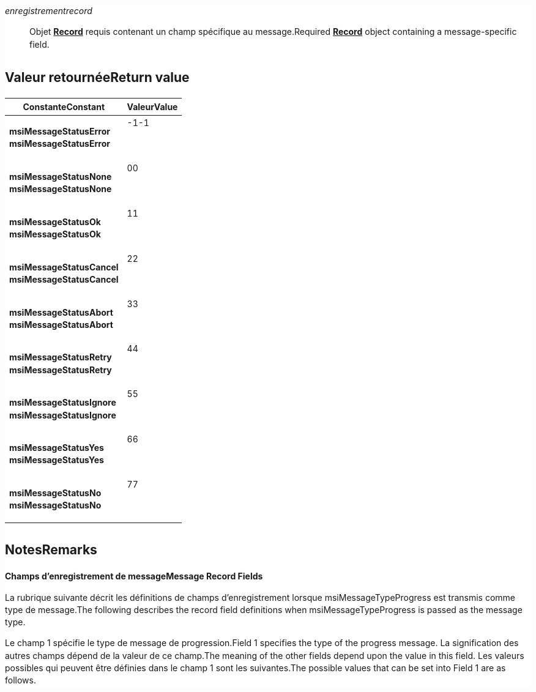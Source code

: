 <span data-ttu-id="e1036-146">*enregistrement*</span><span class="sxs-lookup"><span data-stu-id="e1036-146">*record*</span></span> 
</dt> <dd>

<span data-ttu-id="e1036-147">Objet [**Record**](record-object.md) requis contenant un champ spécifique au message.</span><span class="sxs-lookup"><span data-stu-id="e1036-147">Required [**Record**](record-object.md) object containing a message-specific field.</span></span>

</dd> </dl>

## <a name="return-value"></a><span data-ttu-id="e1036-148">Valeur retournée</span><span class="sxs-lookup"><span data-stu-id="e1036-148">Return value</span></span>



| <span data-ttu-id="e1036-149">Constante</span><span class="sxs-lookup"><span data-stu-id="e1036-149">Constant</span></span>                                                                                              | <span data-ttu-id="e1036-150">Valeur</span><span class="sxs-lookup"><span data-stu-id="e1036-150">Value</span></span>         |
|-------------------------------------------------------------------------------------------------------|---------------|
| <dl> <span data-ttu-id="e1036-151"><dt>**msiMessageStatusError**</dt></span><span class="sxs-lookup"><span data-stu-id="e1036-151"><dt>**msiMessageStatusError**</dt></span></span> </dl>  | <span data-ttu-id="e1036-152">-1</span><span class="sxs-lookup"><span data-stu-id="e1036-152">-1</span></span><br/> |
| <dl> <span data-ttu-id="e1036-153"><dt>**msiMessageStatusNone**</dt></span><span class="sxs-lookup"><span data-stu-id="e1036-153"><dt>**msiMessageStatusNone**</dt></span></span> </dl>   | <span data-ttu-id="e1036-154">0</span><span class="sxs-lookup"><span data-stu-id="e1036-154">0</span></span><br/>  |
| <dl> <span data-ttu-id="e1036-155"><dt>**msiMessageStatusOk**</dt></span><span class="sxs-lookup"><span data-stu-id="e1036-155"><dt>**msiMessageStatusOk**</dt></span></span> </dl>     | <span data-ttu-id="e1036-156">1</span><span class="sxs-lookup"><span data-stu-id="e1036-156">1</span></span><br/>  |
| <dl> <span data-ttu-id="e1036-157"><dt>**msiMessageStatusCancel**</dt></span><span class="sxs-lookup"><span data-stu-id="e1036-157"><dt>**msiMessageStatusCancel**</dt></span></span> </dl> | <span data-ttu-id="e1036-158">2</span><span class="sxs-lookup"><span data-stu-id="e1036-158">2</span></span><br/>  |
| <dl> <span data-ttu-id="e1036-159"><dt>**msiMessageStatusAbort**</dt></span><span class="sxs-lookup"><span data-stu-id="e1036-159"><dt>**msiMessageStatusAbort**</dt></span></span> </dl>  | <span data-ttu-id="e1036-160">3</span><span class="sxs-lookup"><span data-stu-id="e1036-160">3</span></span><br/>  |
| <dl> <span data-ttu-id="e1036-161"><dt>**msiMessageStatusRetry**</dt></span><span class="sxs-lookup"><span data-stu-id="e1036-161"><dt>**msiMessageStatusRetry**</dt></span></span> </dl>  | <span data-ttu-id="e1036-162">4</span><span class="sxs-lookup"><span data-stu-id="e1036-162">4</span></span><br/>  |
| <dl> <span data-ttu-id="e1036-163"><dt>**msiMessageStatusIgnore**</dt></span><span class="sxs-lookup"><span data-stu-id="e1036-163"><dt>**msiMessageStatusIgnore**</dt></span></span> </dl> | <span data-ttu-id="e1036-164">5</span><span class="sxs-lookup"><span data-stu-id="e1036-164">5</span></span><br/>  |
| <dl> <span data-ttu-id="e1036-165"><dt>**msiMessageStatusYes**</dt></span><span class="sxs-lookup"><span data-stu-id="e1036-165"><dt>**msiMessageStatusYes**</dt></span></span> </dl>    | <span data-ttu-id="e1036-166">6</span><span class="sxs-lookup"><span data-stu-id="e1036-166">6</span></span><br/>  |
| <dl> <span data-ttu-id="e1036-167"><dt>**msiMessageStatusNo**</dt></span><span class="sxs-lookup"><span data-stu-id="e1036-167"><dt>**msiMessageStatusNo**</dt></span></span> </dl>     | <span data-ttu-id="e1036-168">7</span><span class="sxs-lookup"><span data-stu-id="e1036-168">7</span></span><br/>  |



 

## <a name="remarks"></a><span data-ttu-id="e1036-169">Notes</span><span class="sxs-lookup"><span data-stu-id="e1036-169">Remarks</span></span>

<span data-ttu-id="e1036-170">**Champs d’enregistrement de message**</span><span class="sxs-lookup"><span data-stu-id="e1036-170">**Message Record Fields**</span></span>

<span data-ttu-id="e1036-171">La rubrique suivante décrit les définitions de champs d’enregistrement lorsque msiMessageTypeProgress est transmis comme type de message.</span><span class="sxs-lookup"><span data-stu-id="e1036-171">The following describes the record field definitions when msiMessageTypeProgress is passed as the message type.</span></span>

<span data-ttu-id="e1036-172">Le champ 1 spécifie le type de message de progression.</span><span class="sxs-lookup"><span data-stu-id="e1036-172">Field 1 specifies the type of the progress message.</span></span> <span data-ttu-id="e1036-173">La signification des autres champs dépend de la valeur de ce champ.</span><span class="sxs-lookup"><span data-stu-id="e1036-173">The meaning of the other fields depend upon the value in this field.</span></span> <span data-ttu-id="e1036-174">Les valeurs possibles qui peuvent être définies dans le champ 1 sont les suivantes.</span><span class="sxs-lookup"><span data-stu-id="e1036-174">The possible values that can be set into Field 1 are as follows.</span></span>
